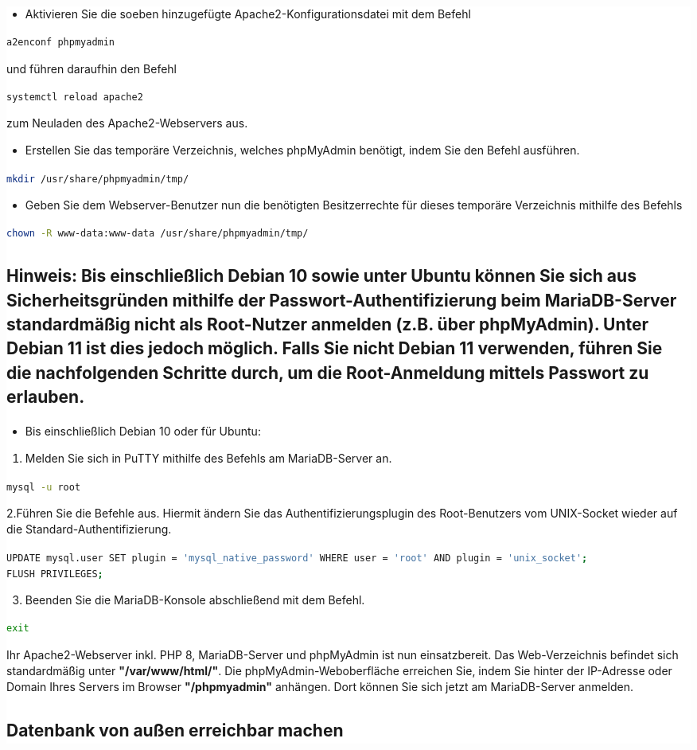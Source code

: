 * Aktivieren Sie die soeben hinzugefügte Apache2-Konfigurationsdatei mit dem Befehl 
```bash 
a2enconf phpmyadmin 
``` 
und führen daraufhin den Befehl 
```bash 
systemctl reload apache2
``` 
zum Neuladen des Apache2-Webservers aus.


* Erstellen Sie das temporäre Verzeichnis, welches phpMyAdmin benötigt, indem Sie den Befehl ausführen.
```bash 
mkdir /usr/share/phpmyadmin/tmp/
```

* Geben Sie dem Webserver-Benutzer nun die benötigten Besitzerrechte für dieses temporäre Verzeichnis mithilfe des Befehls 
```bash
chown -R www-data:www-data /usr/share/phpmyadmin/tmp/
```


## Hinweis: Bis einschließlich Debian 10 sowie unter Ubuntu können Sie sich aus Sicherheitsgründen mithilfe der Passwort-Authentifizierung beim MariaDB-Server standardmäßig nicht als Root-Nutzer anmelden (z.B. über phpMyAdmin). Unter Debian 11 ist dies jedoch möglich. Falls Sie nicht Debian 11 verwenden, führen Sie die nachfolgenden Schritte durch, um die Root-Anmeldung mittels Passwort zu erlauben.


* Bis einschließlich Debian 10 oder für Ubuntu:
1. Melden Sie sich in PuTTY mithilfe des Befehls am MariaDB-Server an.
```bash
mysql -u root
```
2.Führen Sie die Befehle aus. Hiermit ändern Sie das Authentifizierungsplugin des Root-Benutzers vom UNIX-Socket wieder auf die Standard-Authentifizierung.
```bash
UPDATE mysql.user SET plugin = 'mysql_native_password' WHERE user = 'root' AND plugin = 'unix_socket'; 
FLUSH PRIVILEGES;
```
3. Beenden Sie die MariaDB-Konsole abschließend mit dem Befehl.
```bash
exit
```
Ihr Apache2-Webserver inkl. PHP 8, MariaDB-Server und phpMyAdmin ist nun einsatzbereit. Das Web-Verzeichnis befindet sich standardmäßig unter **"/var/www/html/"**. Die phpMyAdmin-Weboberfläche erreichen Sie, indem Sie hinter der IP-Adresse oder Domain Ihres Servers im Browser **"/phpmyadmin"** anhängen. 
Dort können Sie sich jetzt am MariaDB-Server anmelden.

## Datenbank von außen erreichbar machen

